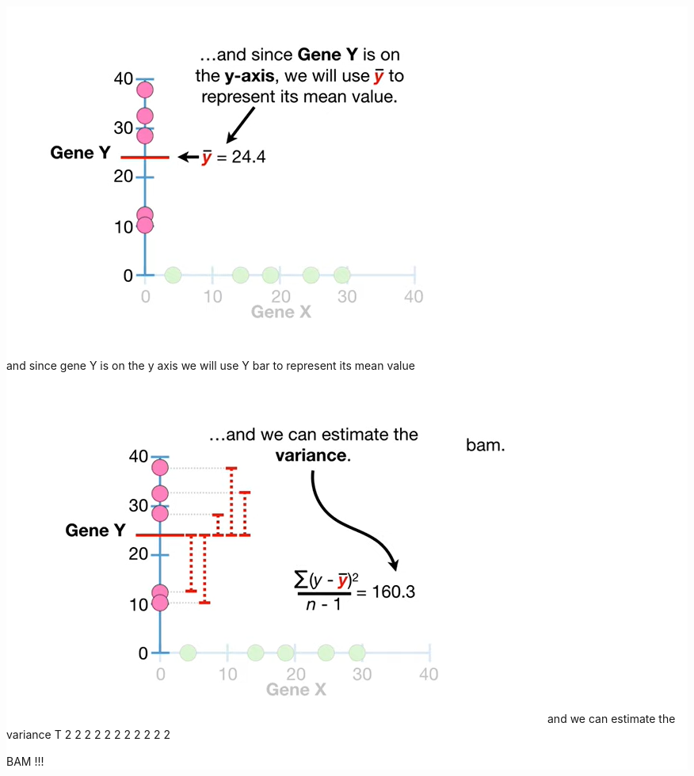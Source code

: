![](media/STATQUEST-15-STATISTICS_FUNDAMENTALS-COVARIANCE/image12.png)

and since gene Y is on the y axis we will use Y bar to represent its
mean value

![](media/STATQUEST-15-STATISTICS_FUNDAMENTALS-COVARIANCE/image13.png)and we can estimate the variance T 2 2 2 2
2 2 2 2 2 2 2

BAM !!!
